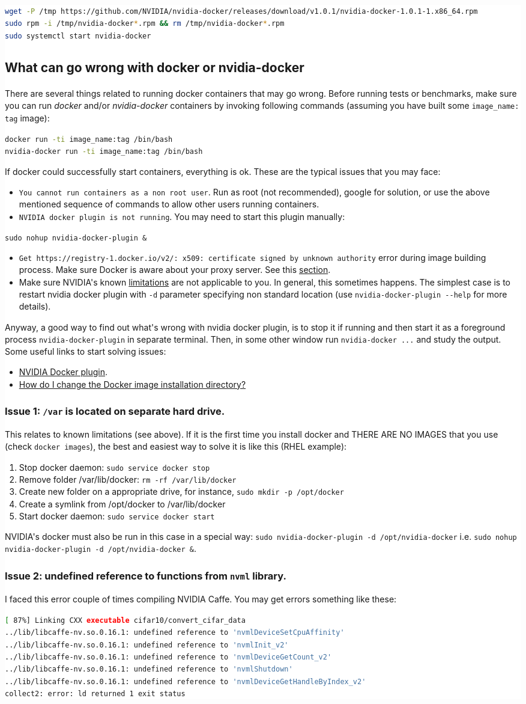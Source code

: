 ```bash
wget -P /tmp https://github.com/NVIDIA/nvidia-docker/releases/download/v1.0.1/nvidia-docker-1.0.1-1.x86_64.rpm
sudo rpm -i /tmp/nvidia-docker*.rpm && rm /tmp/nvidia-docker*.rpm
sudo systemctl start nvidia-docker
```

## What can go wrong with docker or nvidia-docker
There are several things related to running docker containers that may go wrong. Before running tests or benchmarks, make sure you can run _docker_ and/or _nvidia-docker_ containers by invoking following commands (assuming you have built some `image_name:tag` image):
```bash
docker run -ti image_name:tag /bin/bash
nvidia-docker run -ti image_name:tag /bin/bash
```
If docker could successfully start containers, everything is ok. These are the typical issues that you may face:
* `You cannot run containers as a non root user`. Run as root (not recommended), google for solution, or use the above mentioned sequence of commands to allow other users running containers.
* `NVIDIA docker plugin is not running`. You may need to start this plugin manually:
```
sudo nohup nvidia-docker-plugin &
```
* `Get https://registry-1.docker.io/v2/: x509: certificate signed by unknown authority` error during image building process. Make sure Docker is aware about your proxy server. See this [section](#setting-up-proxy-server).
* Make sure NVIDIA's known [limitations](https://github.com/NVIDIA/nvidia-docker/wiki/nvidia-docker-plugin#known-limitations) are not applicable to you. In general, this sometimes happens. The simplest case is to restart nvidia docker plugin with `-d` parameter specifying non standard location (use `nvidia-docker-plugin --help` for more details).

Anyway, a good way to find out what's wrong with nvidia docker plugin, is to stop it if running and then start it as a foreground process `nvidia-docker-plugin` in separate terminal. Then, in some other window run `nvidia-docker ...` and study the output. Some useful links to start solving issues:
  * [NVIDIA Docker plugin](https://github.com/NVIDIA/nvidia-docker/wiki/nvidia-docker-plugin).
  * [How do I change the Docker image installation directory?](https://forums.docker.com/t/how-do-i-change-the-docker-image-installation-directory/1169)

### Issue 1: `/var` is located on separate hard drive.
This relates to known limitations (see above). If it is the first time you install docker and THERE ARE NO IMAGES that you use (check `docker images`), the best and easiest way to solve it is like this (RHEL example):

1. Stop docker daemon: `sudo service docker stop`
2. Remove folder /var/lib/docker: `rm -rf /var/lib/docker`
3. Create new folder on a appropriate drive, for instance, `sudo mkdir -p /opt/docker`
4. Create a symlink from /opt/docker to /var/lib/docker
5. Start docker daemon: `sudo service docker start`

NVIDIA's docker must also be run in this case in a special way: `sudo nvidia-docker-plugin -d /opt/nvidia-docker` i.e. `sudo nohup nvidia-docker-plugin -d /opt/nvidia-docker &`.

### Issue 2: undefined reference to functions from `nvml` library.
I faced this error couple of times compiling NVIDIA Caffe. You may get errors something like these:
```bash
[ 87%] Linking CXX executable cifar10/convert_cifar_data
../lib/libcaffe-nv.so.0.16.1: undefined reference to 'nvmlDeviceSetCpuAffinity'
../lib/libcaffe-nv.so.0.16.1: undefined reference to 'nvmlInit_v2'
../lib/libcaffe-nv.so.0.16.1: undefined reference to 'nvmlDeviceGetCount_v2'
../lib/libcaffe-nv.so.0.16.1: undefined reference to 'nvmlShutdown'
../lib/libcaffe-nv.so.0.16.1: undefined reference to 'nvmlDeviceGetHandleByIndex_v2'
collect2: error: ld returned 1 exit status
```
